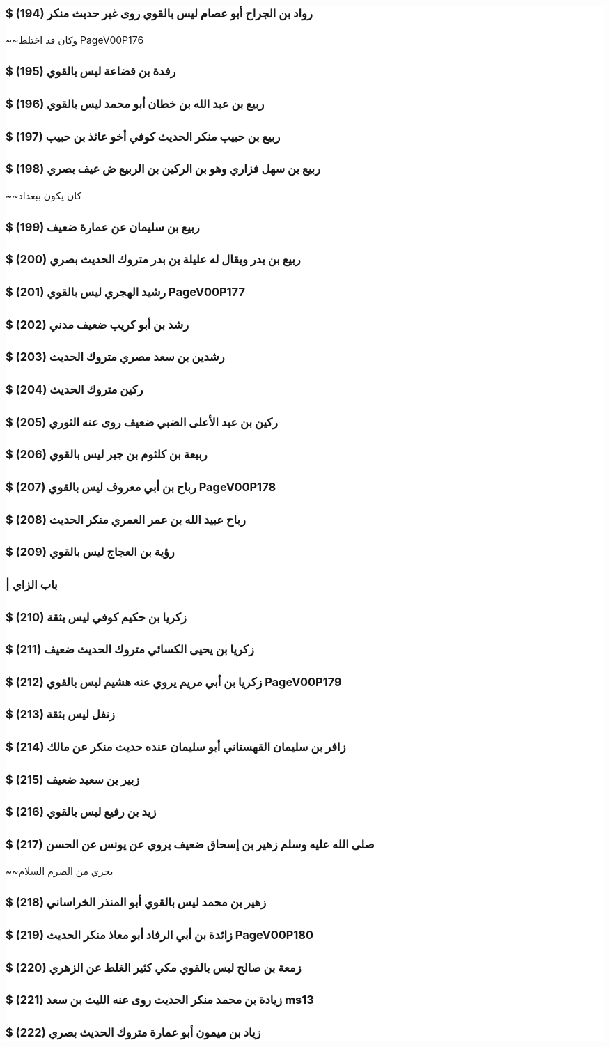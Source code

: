 ### $ (194) رواد بن الجراح أبو عصام ليس بالقوي روى غير حديث منكر
~~وكان قد اختلط PageV00P176
### $ (195) رفدة بن قضاعة ليس بالقوي
### $ (196) ربيع بن عبد الله بن خطان أبو محمد ليس بالقوي
### $ (197) ربيع بن حبيب منكر الحديث كوفي أخو عائذ بن حبيب
### $ (198) ربيع بن سهل فزاري وهو بن الركين بن الربيع ض عيف بصري
~~كان يكون ببغداد
### $ (199) ربيع بن سليمان عن عمارة ضعيف
### $ (200) ربيع بن بدر ويقال له عليلة بن بدر متروك الحديث بصري
### $ (201) رشيد الهجري ليس بالقوي PageV00P177
### $ (202) رشد بن أبو كريب ضعيف مدني
### $ (203) رشدين بن سعد مصري متروك الحديث
### $ (204) ركين متروك الحديث
### $ (205) ركين بن عبد الأعلى الضبي ضعيف روى عنه الثوري
### $ (206) ربيعة بن كلثوم بن جبر ليس بالقوي
### $ (207) رباح بن أبي معروف ليس بالقوي PageV00P178
### $ (208) رباح عبيد الله بن عمر العمري منكر الحديث
### $ (209) رؤية بن العجاج ليس بالقوي
### | باب الزاي
### $ (210) زكريا بن حكيم كوفي ليس بثقة
### $ (211) زكريا بن يحيى الكسائي متروك الحديث ضعيف
### $ (212) زكريا بن أبي مريم يروي عنه هشيم ليس بالقوي PageV00P179
### $ (213) زنفل ليس بثقة
### $ (214) زافر بن سليمان القهستاني أبو سليمان عنده حديث منكر عن مالك
### $ (215) زبير بن سعيد ضعيف
### $ (216) زيد بن رفيع ليس بالقوي
### $ (217) صلى الله عليه وسلم زهير بن إسحاق ضعيف يروي عن يونس عن الحسن
~~يجزي من الصرم السلام
### $ (218) زهير بن محمد ليس بالقوي أبو المنذر الخراساني
### $ (219) زائدة بن أبي الرفاد أبو معاذ منكر الحديث PageV00P180
### $ (220) زمعة بن صالح ليس بالقوي مكي كثير الغلط عن الزهري
### $ (221) زيادة بن محمد منكر الحديث روى عنه الليث بن سعد ms13
### $ (222) زياد بن ميمون أبو عمارة متروك الحديث بصري